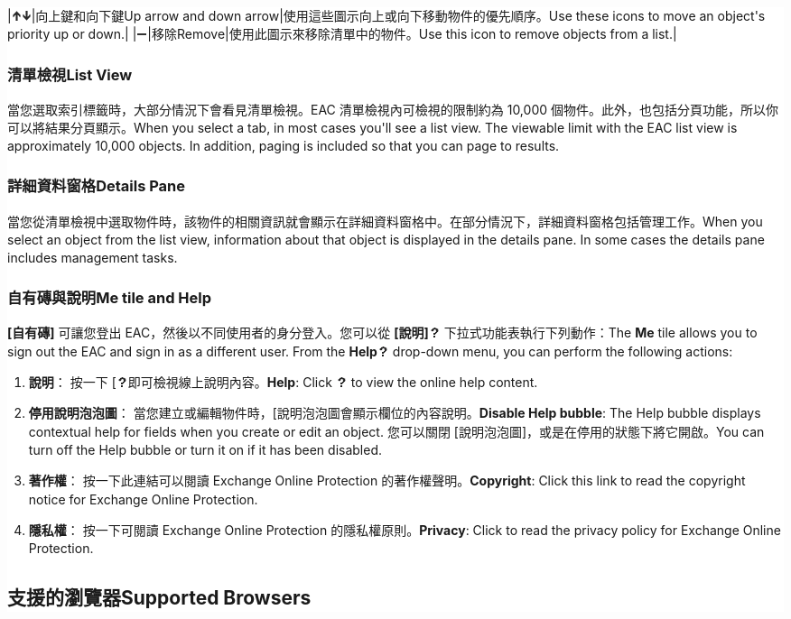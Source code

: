 |![向上箭號圖示](../media/ITPro-EAC-UpArrowIcon.gif)![向下箭號圖示](../media/ITPro-EAC-DownArrowIcon.gif)|<span data-ttu-id="9a9f9-160">向上鍵和向下鍵</span><span class="sxs-lookup"><span data-stu-id="9a9f9-160">Up arrow and down arrow</span></span>|<span data-ttu-id="9a9f9-161">使用這些圖示向上或向下移動物件的優先順序。</span><span class="sxs-lookup"><span data-stu-id="9a9f9-161">Use these icons to move an object's priority up or down.</span></span>|
|![[移除] 圖示](../media/ITPro-EAC-RemoveIcon.gif)|<span data-ttu-id="9a9f9-163">移除</span><span class="sxs-lookup"><span data-stu-id="9a9f9-163">Remove</span></span>|<span data-ttu-id="9a9f9-164">使用此圖示來移除清單中的物件。</span><span class="sxs-lookup"><span data-stu-id="9a9f9-164">Use this icon to remove objects from a list.</span></span>|

### <a name="list-view"></a><span data-ttu-id="9a9f9-165">清單檢視</span><span class="sxs-lookup"><span data-stu-id="9a9f9-165">List View</span></span>

<span data-ttu-id="9a9f9-p111">當您選取索引標籤時，大部分情況下會看見清單檢視。EAC 清單檢視內可檢視的限制約為 10,000 個物件。此外，也包括分頁功能，所以你可以將結果分頁顯示。</span><span class="sxs-lookup"><span data-stu-id="9a9f9-p111">When you select a tab, in most cases you'll see a list view. The viewable limit with the EAC list view is approximately 10,000 objects. In addition, paging is included so that you can page to results.</span></span>

### <a name="details-pane"></a><span data-ttu-id="9a9f9-169">詳細資料窗格</span><span class="sxs-lookup"><span data-stu-id="9a9f9-169">Details Pane</span></span>

<span data-ttu-id="9a9f9-p112">當您從清單檢視中選取物件時，該物件的相關資訊就會顯示在詳細資料窗格中。在部分情況下，詳細資料窗格包括管理工作。</span><span class="sxs-lookup"><span data-stu-id="9a9f9-p112">When you select an object from the list view, information about that object is displayed in the details pane. In some cases the details pane includes management tasks.</span></span>

### <a name="me-tile-and-help"></a><span data-ttu-id="9a9f9-172">自有磚與說明</span><span class="sxs-lookup"><span data-stu-id="9a9f9-172">Me tile and Help</span></span>

<span data-ttu-id="9a9f9-p113">**[自有磚]** 可讓您登出 EAC，然後以不同使用者的身分登入。您可以從 **[說明]**![說明圖示](../media/ITPro-EAC-HelpIcon.gif) 下拉式功能表執行下列動作：</span><span class="sxs-lookup"><span data-stu-id="9a9f9-p113">The **Me** tile allows you to sign out the EAC and sign in as a different user. From the **Help**![Help Icon](../media/ITPro-EAC-HelpIcon.gif) drop-down menu, you can perform the following actions:</span></span>

1. <span data-ttu-id="9a9f9-175">**說明**： 按一下 [![說明圖示](../media/ITPro-EAC-HelpIcon.gif)即可檢視線上說明內容。</span><span class="sxs-lookup"><span data-stu-id="9a9f9-175">**Help**: Click ![Help Icon](../media/ITPro-EAC-HelpIcon.gif) to view the online help content.</span></span>

2. <span data-ttu-id="9a9f9-176">**停用說明泡泡圖**： 當您建立或編輯物件時，[說明泡泡圖會顯示欄位的內容說明。</span><span class="sxs-lookup"><span data-stu-id="9a9f9-176">**Disable Help bubble**: The Help bubble displays contextual help for fields when you create or edit an object.</span></span> <span data-ttu-id="9a9f9-177">您可以關閉 [說明泡泡圖]，或是在停用的狀態下將它開啟。</span><span class="sxs-lookup"><span data-stu-id="9a9f9-177">You can turn off the Help bubble or turn it on if it has been disabled.</span></span>

3. <span data-ttu-id="9a9f9-178">**著作權**： 按一下此連結可以閱讀 Exchange Online Protection 的著作權聲明。</span><span class="sxs-lookup"><span data-stu-id="9a9f9-178">**Copyright**: Click this link to read the copyright notice for Exchange Online Protection.</span></span>

4. <span data-ttu-id="9a9f9-179">**隱私權**： 按一下可閱讀 Exchange Online Protection 的隱私權原則。</span><span class="sxs-lookup"><span data-stu-id="9a9f9-179">**Privacy**: Click to read the privacy policy for Exchange Online Protection.</span></span>

## <a name="supported-browsers"></a><span data-ttu-id="9a9f9-180">支援的瀏覽器</span><span class="sxs-lookup"><span data-stu-id="9a9f9-180">Supported Browsers</span></span>
